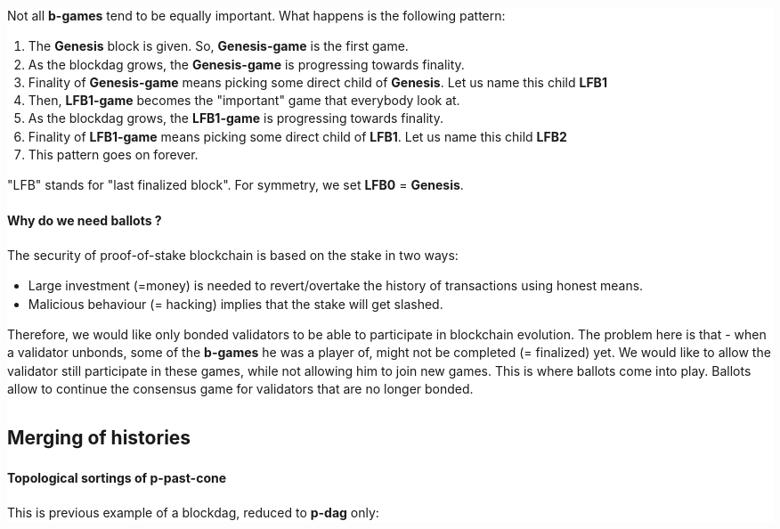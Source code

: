 Not all **b-games** tend to be equally important. What happens is the following pattern:

1. The **Genesis** block is given. So, **Genesis-game** is the first game.
2. As the blockdag grows, the **Genesis-game** is progressing towards finality.
3. Finality of **Genesis-game** means picking some direct child of **Genesis**. Let us name this child **LFB1**
4. Then, **LFB1-game** becomes the "important" game that everybody look at.
5. As the blockdag grows, the **LFB1-game** is progressing towards finality.
6. Finality of **LFB1-game** means picking some direct child of **LFB1**. Let us name this child **LFB2**
7. This pattern goes on forever.

"LFB" stands for "last finalized block". For symmetry, we set **LFB0** = **Genesis**.

#### Why do we need ballots ?

The security of proof-of-stake blockchain is based on the stake in two ways:

- Large investment (=money) is needed to revert/overtake the history of transactions using honest means.
- Malicious behaviour (= hacking) implies that the stake will get slashed.

Therefore, we would like only bonded validators to be able to participate in blockchain evolution. The problem here is that - when a validator unbonds, some of the **b-games** he was a player of, might not be completed (= finalized) yet. We would like to allow the validator still participate in these games, while not allowing him to join new games. This is where ballots come into play. Ballots allow to continue the consensus game for validators that are no longer bonded.

## Merging of histories

#### Topological sortings of p-past-cone

This is previous example of a blockdag, reduced to **p-dag** only:

